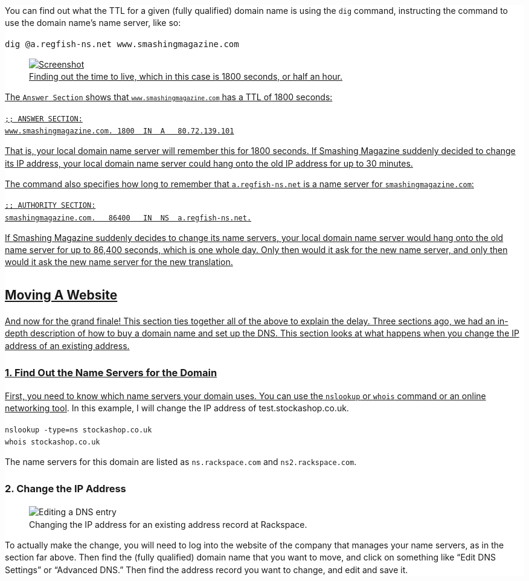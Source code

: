You can find out what the TTL for a given (fully qualified) domain name is using the <code>dig</code> command, instructing the command to use the domain name’s name server, like so:

<pre>dig @a.regfish-ns.net www.smashingmagazine.com</pre>

<figure><a href="https://archive.smashing.media/assets/344dbf88-fdf9-42bb-adb4-46f01eedd629/2852d72d-d3e9-4e83-9de6-1d3d890aa00a/dig-smashing-magzine-auth-original.png"><img loading="lazy" decoding="async" class="102497" title="Authoritative dig" src="https://archive.smashing.media/assets/344dbf88-fdf9-42bb-adb4-46f01eedd629/2852d72d-d3e9-4e83-9de6-1d3d890aa00a/dig-smashing-magzine-auth-original.png" alt="Screenshot" width="547" height="600" /><figcaption>Finding out the time to live, which in this case is 1800 seconds, or half an hour.</figcaption></figure>

The <code>Answer Section</code> shows that <code>`www.smashingmagazine.com`</code> has a TTL of 1800 seconds:

<pre><code class="language-markup tmp-none">;; ANSWER SECTION:
www.smashingmagazine.com. 1800	IN	A	80.72.139.101</code></pre>

That is, your local domain name server will remember this for 1800 seconds. If Smashing Magazine suddenly decided to change its IP address, your local domain name server could hang onto the old IP address for up to 30 minutes.

The command also specifies how long to remember that <code>a.regfish-ns.net</code> is a name server for <code>smashingmagazine.com</code>:

<pre><code class="language-markup tmp-none">;; AUTHORITY SECTION:
smashingmagazine.com.	86400	IN	NS	a.regfish-ns.net.</code></pre>

If Smashing Magazine suddenly decides to change its name servers, your local domain name server would hang onto the old name server for up to 86,400 seconds, which is one whole day. Only then would it ask for the new name server, and only then would it ask the new name server for the new translation.</p>

## Moving A Website

And now for the grand finale! This section ties together all of the above to explain the delay. Three sections ago, we had an in-depth description of how to buy a domain name and set up the DNS. This section looks at what happens when you change the IP address of an existing address.

### 1. Find Out the Name Servers for the Domain

First, you need to know which name servers your domain uses. You can use the <code>nslookup</code> or <code>whois</code> command or an <a href="https://whois.domaintools.com/">online networking tool</a>. In this example, I will change the IP address of test.stockashop.co.uk.

<pre><code class="language-markup tmp-none">nslookup -type=ns stockashop.co.uk
whois stockashop.co.uk</code></pre>

The name servers for this domain are listed as <code>ns.rackspace.com</code> and <code>ns2.rackspace.com</code>.

### 2. Change the IP Address

<figure><img loading="lazy" decoding="async" class="101486" title="Editing a DNS entry" src="https://archive.smashing.media/assets/344dbf88-fdf9-42bb-adb4-46f01eedd629/7f63d222-fba8-4d63-a502-49a2b663b5be/rackspace-edit1.png" alt="Editing a DNS entry" width="547" height="341" /><figcaption>Changing the IP address for an existing address record at Rackspace.</figcaption></figure>

To actually make the change, you will need to log into the website of the company that manages your name servers, as in the section far above. Then find the (fully qualified) domain name that you want to move, and click on something like “Edit DNS Settings” or “Advanced DNS.” Then find the address record you want to change, and edit and save it.

